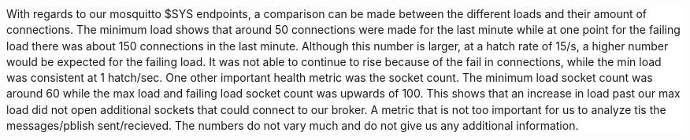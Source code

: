 With regards to our mosquitto $SYS endpoints, a comparison can be made between the different loads and their amount of connections. The minimum load shows that around 50 connections were made for the last minute while at one point for the failing load there was about 150 connections in the last minute. Although this number is larger, at a hatch rate of 15/s, a higher number would be expected for the failing load. It was not able to continue to rise because of the fail in connections, while the min load was consistent at 1 hatch/sec. One other important health metric was the socket count. The minimum load socket count was around 60 while the max load and failing load socket count was upwards of 100. This shows that an increase in load past our max load did not open additional sockets that could connect to our broker. A metric that is not too important for us to analyze tis the messages/pblish sent/recieved. The numbers do not vary much and do not give us any additional information.
